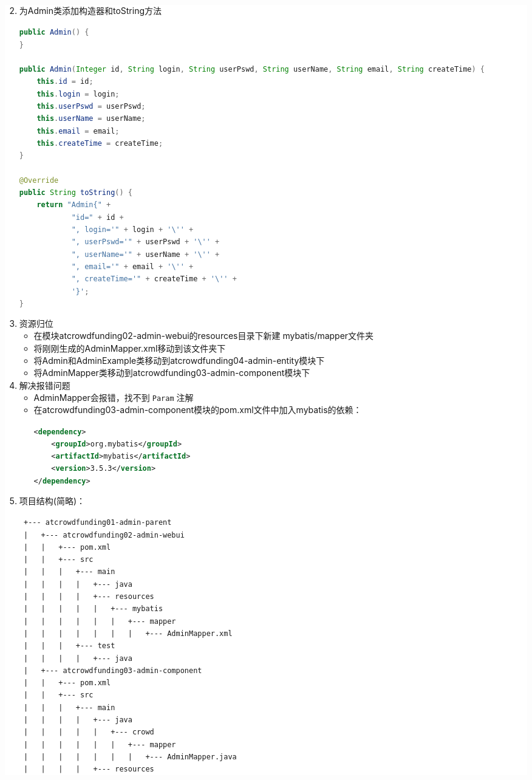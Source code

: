 2. 为Admin类添加构造器和toString方法
    ```java
    public Admin() {
    }

    public Admin(Integer id, String login, String userPswd, String userName, String email, String createTime) {
        this.id = id;
        this.login = login;
        this.userPswd = userPswd;
        this.userName = userName;
        this.email = email;
        this.createTime = createTime;
    }

    @Override
    public String toString() {
        return "Admin{" +
                "id=" + id +
                ", login='" + login + '\'' +
                ", userPswd='" + userPswd + '\'' +
                ", userName='" + userName + '\'' +
                ", email='" + email + '\'' +
                ", createTime='" + createTime + '\'' +
                '}';
    }
    ```
3. 资源归位
   * 在模块atcrowdfunding02-admin-webui的resources目录下新建 mybatis/mapper文件夹
   * 将刚刚生成的AdminMapper.xml移动到该文件夹下
   * 将Admin和AdminExample类移动到atcrowdfunding04-admin-entity模块下
   * 将AdminMapper类移动到atcrowdfunding03-admin-component模块下
3. 解决报错问题
   * AdminMapper会报错，找不到 `Param` 注解
   * 在atcrowdfunding03-admin-component模块的pom.xml文件中加入mybatis的依赖：
        ```xml
        <dependency>
            <groupId>org.mybatis</groupId>
            <artifactId>mybatis</artifactId>
            <version>3.5.3</version>
        </dependency>
        ```
4. 项目结构(简略)：
   ```
    +--- atcrowdfunding01-admin-parent
    |   +--- atcrowdfunding02-admin-webui
    |   |   +--- pom.xml
    |   |   +--- src
    |   |   |   +--- main
    |   |   |   |   +--- java
    |   |   |   |   +--- resources
    |   |   |   |   |   +--- mybatis
    |   |   |   |   |   |   +--- mapper
    |   |   |   |   |   |   |   +--- AdminMapper.xml
    |   |   |   +--- test
    |   |   |   |   +--- java
    |   +--- atcrowdfunding03-admin-component
    |   |   +--- pom.xml
    |   |   +--- src
    |   |   |   +--- main
    |   |   |   |   +--- java
    |   |   |   |   |   +--- crowd
    |   |   |   |   |   |   +--- mapper
    |   |   |   |   |   |   |   +--- AdminMapper.java
    |   |   |   |   +--- resources
   ```